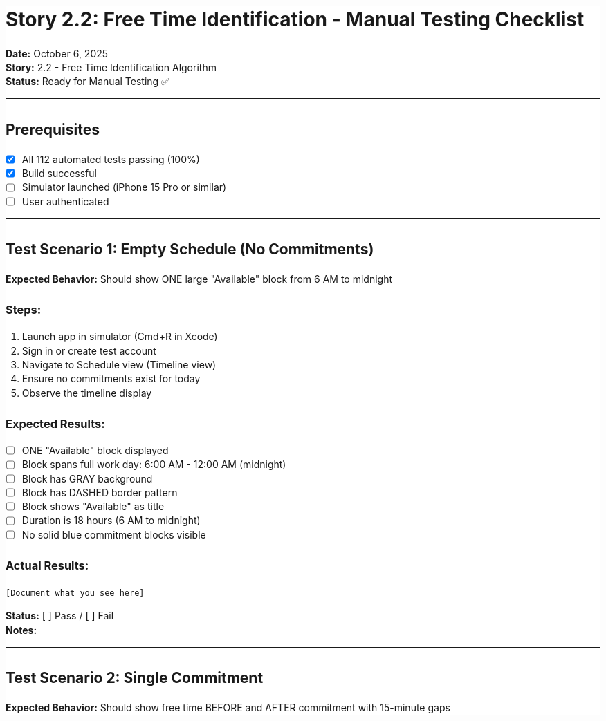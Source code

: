 # Story 2.2: Free Time Identification - Manual Testing Checklist

**Date:** October 6, 2025  
**Story:** 2.2 - Free Time Identification Algorithm  
**Status:** Ready for Manual Testing ✅

---

## Prerequisites
- [x] All 112 automated tests passing (100%)
- [x] Build successful
- [ ] Simulator launched (iPhone 15 Pro or similar)
- [ ] User authenticated

---

## Test Scenario 1: Empty Schedule (No Commitments)

**Expected Behavior:** Should show ONE large "Available" block from 6 AM to midnight

### Steps:
1. Launch app in simulator (Cmd+R in Xcode)
2. Sign in or create test account
3. Navigate to Schedule view (Timeline view)
4. Ensure no commitments exist for today
5. Observe the timeline display

### Expected Results:
- [ ] ONE "Available" block displayed
- [ ] Block spans full work day: 6:00 AM - 12:00 AM (midnight)
- [ ] Block has GRAY background
- [ ] Block has DASHED border pattern
- [ ] Block shows "Available" as title
- [ ] Duration is 18 hours (6 AM to midnight)
- [ ] No solid blue commitment blocks visible

### Actual Results:
```
[Document what you see here]
```

**Status:** [ ] Pass / [ ] Fail  
**Notes:**

---

## Test Scenario 2: Single Commitment

**Expected Behavior:** Should show free time BEFORE and AFTER commitment with 15-minute gaps

